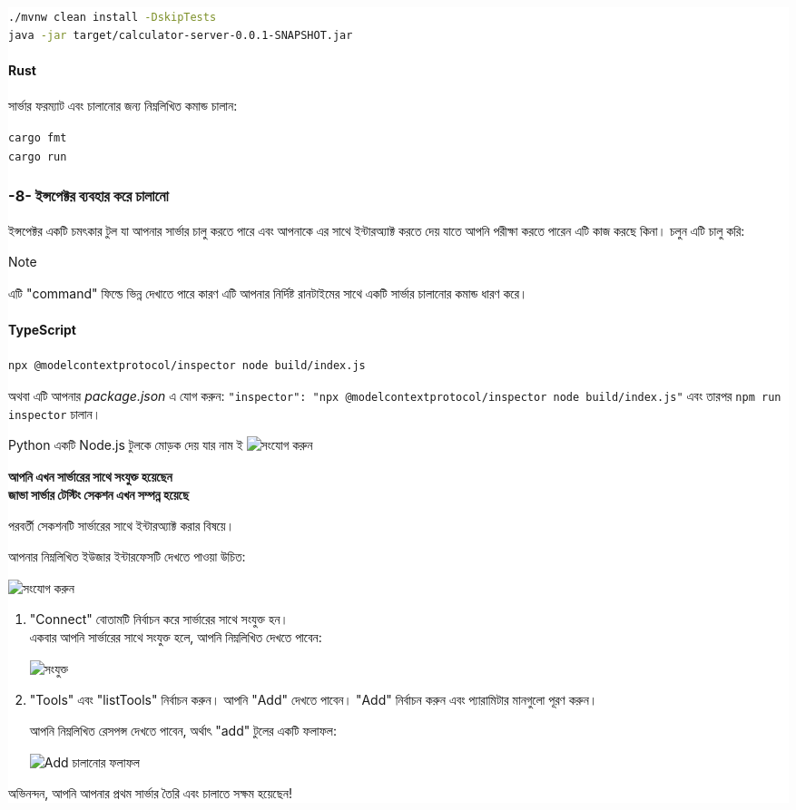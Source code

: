 ```bash
./mvnw clean install -DskipTests
java -jar target/calculator-server-0.0.1-SNAPSHOT.jar
```

#### Rust

সার্ভার ফরম্যাট এবং চালানোর জন্য নিম্নলিখিত কমান্ড চালান:

```sh
cargo fmt
cargo run
```

### -8- ইন্সপেক্টর ব্যবহার করে চালানো

ইন্সপেক্টর একটি চমৎকার টুল যা আপনার সার্ভার চালু করতে পারে এবং আপনাকে এর সাথে ইন্টারঅ্যাক্ট করতে দেয় যাতে আপনি পরীক্ষা করতে পারেন এটি কাজ করছে কিনা। চলুন এটি চালু করি:

> [!NOTE]
> এটি "command" ফিল্ডে ভিন্ন দেখাতে পারে কারণ এটি আপনার নির্দিষ্ট রানটাইমের সাথে একটি সার্ভার চালানোর কমান্ড ধারণ করে।

#### TypeScript

```sh
npx @modelcontextprotocol/inspector node build/index.js
```

অথবা এটি আপনার *package.json* এ যোগ করুন: `"inspector": "npx @modelcontextprotocol/inspector node build/index.js"` এবং তারপর `npm run inspector` চালান।

Python একটি Node.js টুলকে মোড়ক দেয় যার নাম ই
![সংযোগ করুন](../../../../translated_images/tool.163d33e3ee307e209ef146d8f85060d2f7e83e9f59b3b1699a77204ae0454ad2.bn.png)

**আপনি এখন সার্ভারের সাথে সংযুক্ত হয়েছেন**  
**জাভা সার্ভার টেস্টিং সেকশন এখন সম্পন্ন হয়েছে**

পরবর্তী সেকশনটি সার্ভারের সাথে ইন্টারঅ্যাক্ট করার বিষয়ে।

আপনার নিম্নলিখিত ইউজার ইন্টারফেসটি দেখতে পাওয়া উচিত:

![সংযোগ করুন](../../../../translated_images/connect.141db0b2bd05f096fb1dd91273771fd8b2469d6507656c3b0c9df4b3c5473929.bn.png)

1. "Connect" বোতামটি নির্বাচন করে সার্ভারের সাথে সংযুক্ত হন।  
   একবার আপনি সার্ভারের সাথে সংযুক্ত হলে, আপনি নিম্নলিখিত দেখতে পাবেন:

   ![সংযুক্ত](../../../../translated_images/connected.73d1e042c24075d386cacdd4ee7cd748c16364c277d814e646ff2f7b5eefde85.bn.png)

1. "Tools" এবং "listTools" নির্বাচন করুন। আপনি "Add" দেখতে পাবেন। "Add" নির্বাচন করুন এবং প্যারামিটার মানগুলো পূরণ করুন।

   আপনি নিম্নলিখিত রেসপন্স দেখতে পাবেন, অর্থাৎ "add" টুলের একটি ফলাফল:

   ![Add চালানোর ফলাফল](../../../../translated_images/ran-tool.a5a6ee878c1369ec1e379b81053395252a441799dbf23416c36ddf288faf8249.bn.png)

অভিনন্দন, আপনি আপনার প্রথম সার্ভার তৈরি এবং চালাতে সক্ষম হয়েছেন!
